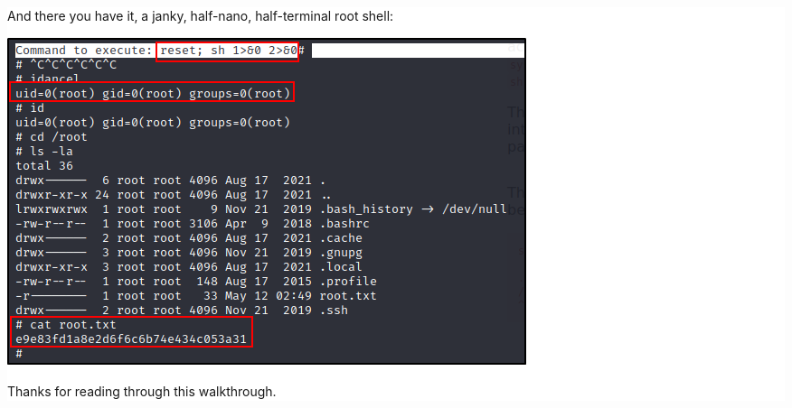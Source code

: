 And there you have it, a janky, half-nano, half-terminal root shell:  

![Root Shell](/assets/images/HTB/openAdmin/root.png)  

Thanks for reading through this walkthrough.  

